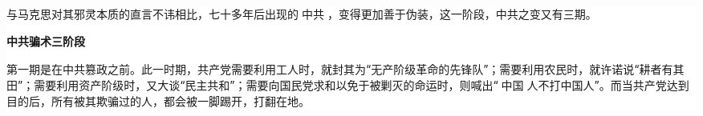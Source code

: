   </div>
 </center>
 <p>
  与马克思对其邪灵本质的直言不讳相比，七十多年后出现的
  <span href="https://zh.wikipedia.org/wiki/%E4%B8%AD%E5%9B%BD%E5%85%B1%E4%BA%A7%E5%85%9A" target="_blank">
   中共
  </span>
  ，变得更加善于伪装，这一阶段，中共之变又有三期。
 </p>
 <center>
  <div style="max-width: 632px;height:180px; display: none; text-align: center; margin: 0 auto; overflow: hidden;overflow-x: hidden;">
   <div id="taboola-midarticle-thumbnails" style="max-width: 632px;height:180px;overflow: hidden;overflow-x: hidden;">
   </div>
  </div>
  <div>
   <center>
    <div id="div-gpt-ad-1589559869784-0">
    </div>
   </center>
  </div>
 </center>
 <p>
  <strong>
   中共骗术三阶段
  </strong>
 </p>
 <center>
  <div style="max-width: 632px;height:180px; display: none; text-align: center; margin: 0 auto; overflow: hidden;overflow-x: hidden;">
   <div id="taboola-midarticle-thumbnails" style="max-width: 632px;height:180px;overflow: hidden;overflow-x: hidden;">
   </div>
  </div>
  <div>
   <center>
    <div id="div-gpt-ad-1589559869784-0">
    </div>
   </center>
  </div>
 </center>
 <p>
  第一期是在中共篡政之前。此一时期，共产党需要利用工人时，就封其为“无产阶级革命的先锋队”；需要利用农民时，就许诺说“耕者有其田”；需要利用资产阶级时，又大谈“民主共和”；需要向国民党求和以免于被剿灭的命运时，则喊出“
  <span href="https://www.secretchina.com" target="_blank">
   中国
  </span>
  人不打中国人”。而当共产党达到目的后，所有被其欺骗过的人，都会被一脚踢开，打翻在地。
 </p>
 <center>
  <div style="max-width: 632px;height:180px; display: none; text-align: center; margin: 0 auto; overflow: hidden;overflow-x: hidden;">
   <div id="taboola-midarticle-thumbnails" style="max-width: 632px;height:180px;overflow: hidden;overflow-x: hidden;">
   </div>
  </div>
  <div>
   <center>
    <div id="div-gpt-ad-1589559869784-0">
    </div>
   </center>
  </div>